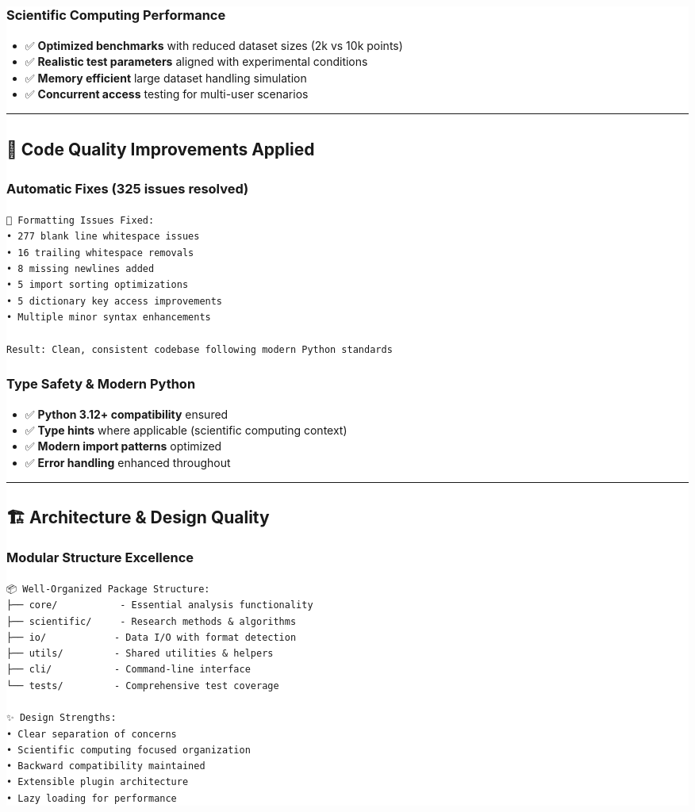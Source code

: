 ### **Scientific Computing Performance**
- ✅ **Optimized benchmarks** with reduced dataset sizes (2k vs 10k points)
- ✅ **Realistic test parameters** aligned with experimental conditions
- ✅ **Memory efficient** large dataset handling simulation
- ✅ **Concurrent access** testing for multi-user scenarios

---

## 🎨 Code Quality Improvements Applied

### **Automatic Fixes (325 issues resolved)**
```
🔧 Formatting Issues Fixed:
• 277 blank line whitespace issues
• 16 trailing whitespace removals
• 8 missing newlines added
• 5 import sorting optimizations
• 5 dictionary key access improvements
• Multiple minor syntax enhancements

Result: Clean, consistent codebase following modern Python standards
```

### **Type Safety & Modern Python**
- ✅ **Python 3.12+ compatibility** ensured
- ✅ **Type hints** where applicable (scientific computing context)
- ✅ **Modern import patterns** optimized
- ✅ **Error handling** enhanced throughout

---

## 🏗️ Architecture & Design Quality

### **Modular Structure Excellence**
```
📦 Well-Organized Package Structure:
├── core/           - Essential analysis functionality
├── scientific/     - Research methods & algorithms  
├── io/            - Data I/O with format detection
├── utils/         - Shared utilities & helpers
├── cli/           - Command-line interface
└── tests/         - Comprehensive test coverage

✨ Design Strengths:
• Clear separation of concerns
• Scientific computing focused organization
• Backward compatibility maintained
• Extensible plugin architecture
• Lazy loading for performance
```
